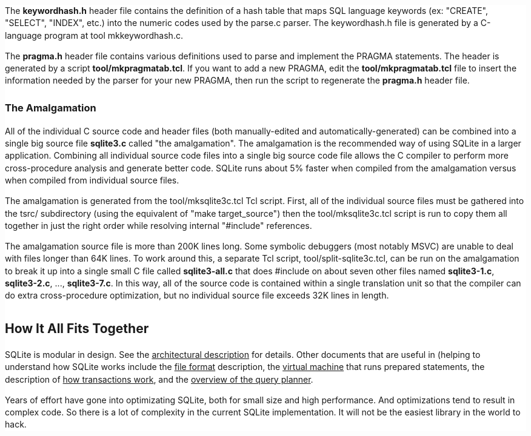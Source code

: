 The **keywordhash.h** header file contains the definition of a hash table
that maps SQL language keywords (ex: "CREATE", "SELECT", "INDEX", etc.) into
the numeric codes used by the parse.c parser.  The keywordhash.h file is
generated by a C-language program at tool mkkeywordhash.c.

The **pragma.h** header file contains various definitions used to parse
and implement the PRAGMA statements.  The header is generated by a
script **tool/mkpragmatab.tcl**. If you want to add a new PRAGMA, edit
the **tool/mkpragmatab.tcl** file to insert the information needed by the
parser for your new PRAGMA, then run the script to regenerate the
**pragma.h** header file.

### The Amalgamation

All of the individual C source code and header files (both manually-edited
and automatically-generated) can be combined into a single big source file
**sqlite3.c** called "the amalgamation".  The amalgamation is the recommended
way of using SQLite in a larger application.  Combining all individual
source code files into a single big source code file allows the C compiler
to perform more cross-procedure analysis and generate better code.  SQLite
runs about 5% faster when compiled from the amalgamation versus when compiled
from individual source files.

The amalgamation is generated from the tool/mksqlite3c.tcl Tcl script.
First, all of the individual source files must be gathered into the tsrc/
subdirectory (using the equivalent of "make target_source") then the
tool/mksqlite3c.tcl script is run to copy them all together in just the
right order while resolving internal "#include" references.

The amalgamation source file is more than 200K lines long.  Some symbolic
debuggers (most notably MSVC) are unable to deal with files longer than 64K
lines.  To work around this, a separate Tcl script, tool/split-sqlite3c.tcl,
can be run on the amalgamation to break it up into a single small C file
called **sqlite3-all.c** that does #include on about seven other files
named **sqlite3-1.c**, **sqlite3-2.c**, ..., **sqlite3-7.c**.  In this way,
all of the source code is contained within a single translation unit so
that the compiler can do extra cross-procedure optimization, but no
individual source file exceeds 32K lines in length.

## How It All Fits Together

SQLite is modular in design.
See the [architectural description](http://www.sqlite.org/arch.html)
for details. Other documents that are useful in
(helping to understand how SQLite works include the
[file format](http://www.sqlite.org/fileformat2.html) description,
the [virtual machine](http://www.sqlite.org/opcode.html) that runs
prepared statements, the description of
[how transactions work](http://www.sqlite.org/atomiccommit.html), and
the [overview of the query planner](http://www.sqlite.org/optoverview.html).

Years of effort have gone into optimizating SQLite, both
for small size and high performance.  And optimizations tend to result in
complex code.  So there is a lot of complexity in the current SQLite
implementation.  It will not be the easiest library in the world to hack.
